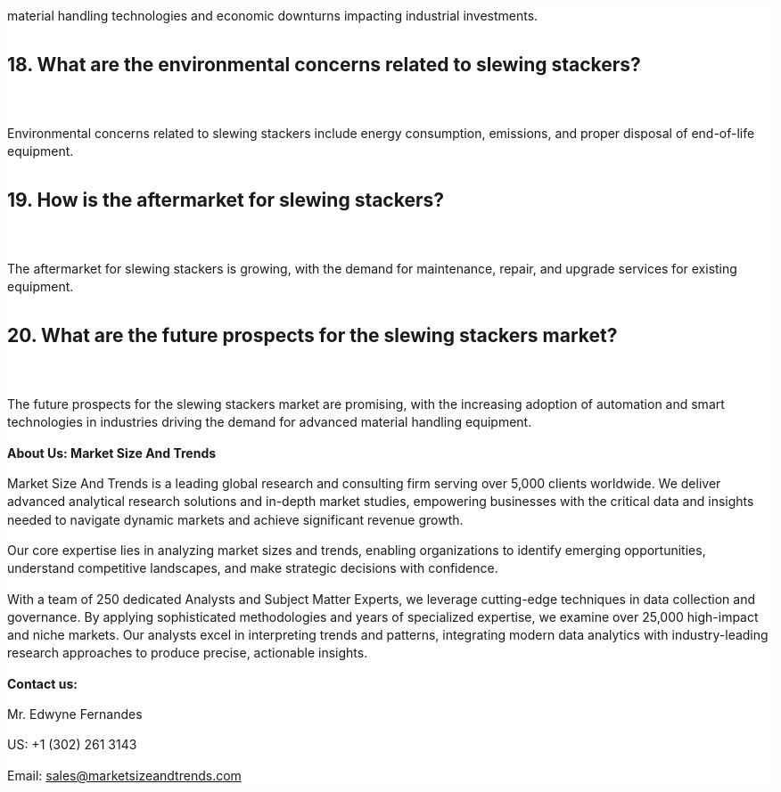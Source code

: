 material handling technologies and economic downturns impacting industrial investments.</p> <h2>18. What are the environmental concerns related to slewing stackers?</h2> <p>&nbsp;</p><p>Environmental concerns related to slewing stackers include energy consumption, emissions, and proper disposal of end-of-life equipment.</p> <h2>19. How is the aftermarket for slewing stackers?</h2> <p>&nbsp;</p><p>The aftermarket for slewing stackers is growing, with the demand for maintenance, repair, and upgrade services for existing equipment.</p> <h2>20. What are the future prospects for the slewing stackers market?</h2> <p>&nbsp;</p><p>The future prospects for the slewing stackers market are promising, with the increasing adoption of automation and smart technologies in industries driving the demand for advanced material handling equipment.</p> </body></html></p><p><strong>About Us:&nbsp;Market Size And Trends</strong></p><p>Market Size And Trends&nbsp;is a leading global research and consulting firm serving over 5,000 clients worldwide. We deliver advanced analytical research solutions and in-depth market studies, empowering businesses with the critical data and insights needed to navigate dynamic markets and achieve significant revenue growth.</p><p>Our core expertise lies in analyzing market sizes and trends, enabling organizations to identify emerging opportunities, understand competitive landscapes, and make strategic decisions with confidence.</p><p>With a team of 250 dedicated Analysts and Subject Matter Experts, we leverage cutting-edge techniques in data collection and governance. By applying sophisticated methodologies and years of specialized expertise, we examine over 25,000 high-impact and niche markets. Our analysts excel in interpreting trends and patterns, integrating modern data analytics with industry-leading research approaches to produce precise, actionable insights.</p><p><strong>Contact us:</strong></p><p>Mr. Edwyne Fernandes</p><p>US: +1 (302) 261 3143</p><p>Email: <a href="mailto:sales@marketsizeandtrends.com">sales@marketsizeandtrends.com</a>&nbsp;</p>
